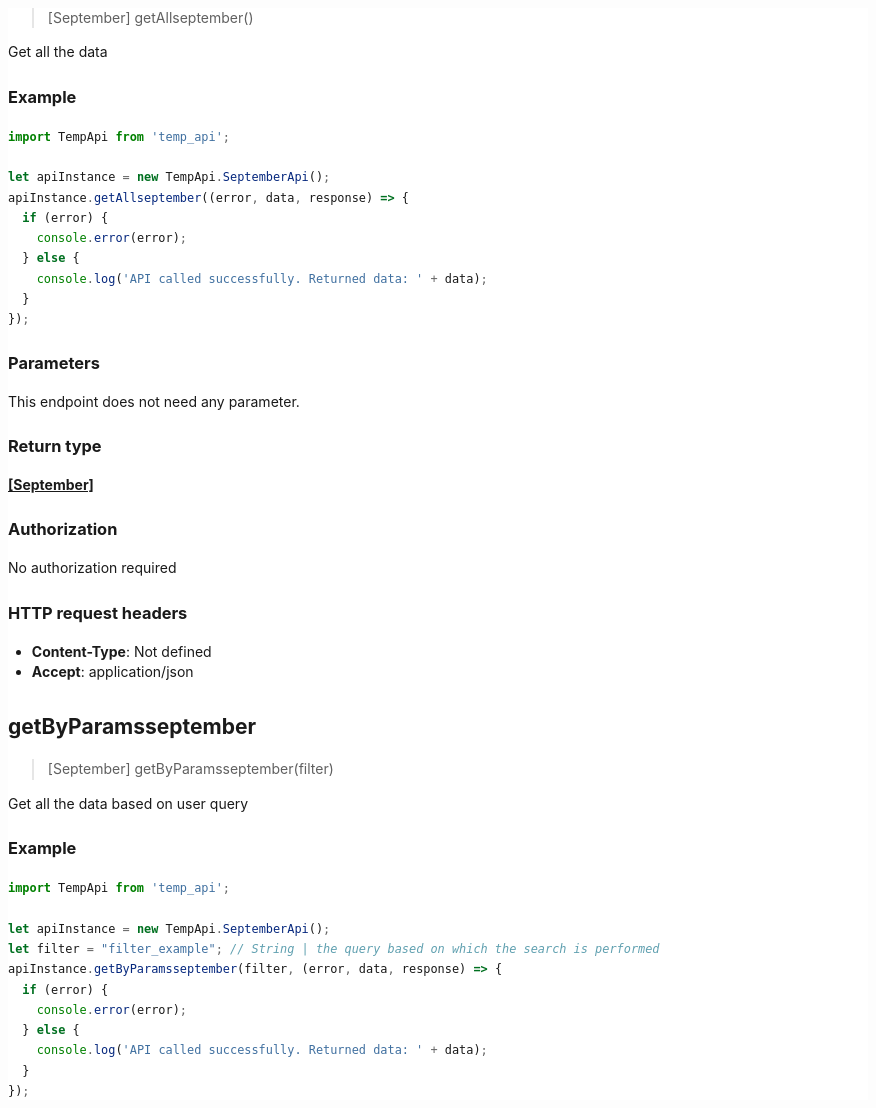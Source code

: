 > [September] getAllseptember()

Get all the data

### Example

```javascript
import TempApi from 'temp_api';

let apiInstance = new TempApi.SeptemberApi();
apiInstance.getAllseptember((error, data, response) => {
  if (error) {
    console.error(error);
  } else {
    console.log('API called successfully. Returned data: ' + data);
  }
});
```

### Parameters

This endpoint does not need any parameter.

### Return type

[**[September]**](September.md)

### Authorization

No authorization required

### HTTP request headers

- **Content-Type**: Not defined
- **Accept**: application/json


## getByParamsseptember

> [September] getByParamsseptember(filter)

Get all the data based on user query

### Example

```javascript
import TempApi from 'temp_api';

let apiInstance = new TempApi.SeptemberApi();
let filter = "filter_example"; // String | the query based on which the search is performed
apiInstance.getByParamsseptember(filter, (error, data, response) => {
  if (error) {
    console.error(error);
  } else {
    console.log('API called successfully. Returned data: ' + data);
  }
});
```
